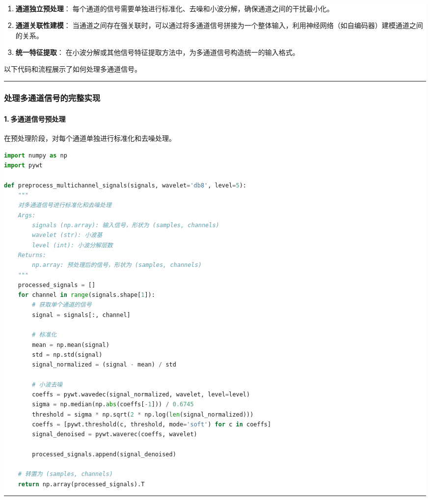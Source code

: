 1. **通道独立预处理**：
   每个通道的信号需要单独进行标准化、去噪和小波分解，确保通道之间的干扰最小化。

2. **通道关联性建模**：
   当通道之间存在强关联时，可以通过将多通道信号拼接为一个整体输入，利用神经网络（如自编码器）建模通道之间的关系。

3. **统一特征提取**：
   在小波分解或其他信号特征提取方法中，为多通道信号构造统一的输入格式。

以下代码和流程展示了如何处理多通道信号。

---

### 处理多通道信号的完整实现

#### 1. 多通道信号预处理

在预处理阶段，对每个通道单独进行标准化和去噪处理。

```python
import numpy as np
import pywt

def preprocess_multichannel_signals(signals, wavelet='db8', level=5):
    """
    对多通道信号进行标准化和去噪处理
    Args:
        signals (np.array): 输入信号，形状为 (samples, channels)
        wavelet (str): 小波基
        level (int): 小波分解层数
    Returns:
        np.array: 预处理后的信号，形状为 (samples, channels)
    """
    processed_signals = []
    for channel in range(signals.shape[1]):
        # 获取单个通道的信号
        signal = signals[:, channel]
        
        # 标准化
        mean = np.mean(signal)
        std = np.std(signal)
        signal_normalized = (signal - mean) / std
        
        # 小波去噪
        coeffs = pywt.wavedec(signal_normalized, wavelet, level=level)
        sigma = np.median(np.abs(coeffs[-1])) / 0.6745
        threshold = sigma * np.sqrt(2 * np.log(len(signal_normalized)))
        coeffs = [pywt.threshold(c, threshold, mode='soft') for c in coeffs]
        signal_denoised = pywt.waverec(coeffs, wavelet)
        
        processed_signals.append(signal_denoised)
    
    # 转置为 (samples, channels)
    return np.array(processed_signals).T
```

---
